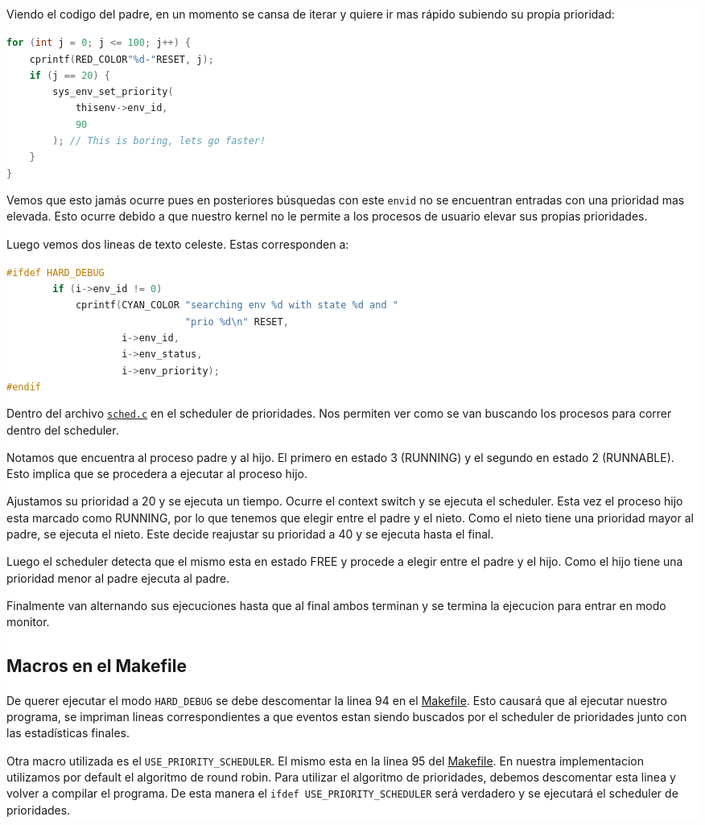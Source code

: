 Viendo el codigo del padre, en un momento se cansa de iterar y quiere ir mas rápido subiendo su propia prioridad:

```c
for (int j = 0; j <= 100; j++) {
	cprintf(RED_COLOR"%d-"RESET, j);
	if (j == 20) {
		sys_env_set_priority(
			thisenv->env_id,
			90
		); // This is boring, lets go faster! 
	}
}
```

Vemos que esto jamás ocurre pues en posteriores búsquedas con este `envid` no se encuentran entradas con una prioridad mas elevada. Esto ocurre debido a que nuestro kernel no le permite a los procesos de usuario elevar sus propias prioridades.

Luego vemos dos lineas de texto celeste. Estas corresponden a:

```c
#ifdef HARD_DEBUG
		if (i->env_id != 0)
			cprintf(CYAN_COLOR "searching env %d with state %d and "
			                   "prio %d\n" RESET,
			        i->env_id,
			        i->env_status,
			        i->env_priority);
#endif
```

Dentro del archivo [`sched.c`](kern/sched.c) en el scheduler de prioridades. Nos permiten ver como se van buscando los procesos para correr dentro del scheduler.

Notamos que encuentra al proceso padre y al hijo. El primero en estado 3 (RUNNING) y el segundo en estado 2 (RUNNABLE). Esto implica que se procedera a ejecutar al proceso hijo.

Ajustamos su prioridad a 20 y se ejecuta un tiempo. Ocurre el context switch y se ejecuta el scheduler. Esta vez el proceso hijo esta marcado como RUNNING, por lo que tenemos que elegir entre el padre y el nieto. Como el nieto tiene una prioridad mayor al padre, se ejecuta el nieto. Este decide reajustar su prioridad a 40 y se ejecuta hasta el final.

Luego el scheduler detecta que el mismo esta en estado FREE y procede a elegir entre el padre y el hijo. Como el hijo tiene una prioridad menor al padre ejecuta al padre. 

Finalmente van alternando sus ejecuciones hasta que al final ambos terminan y se termina la ejecucion para entrar en modo monitor.

## Macros en el Makefile

De querer ejecutar el modo `HARD_DEBUG` se debe descomentar la linea 94 en el [Makefile](GNUmakefile). Esto causará que al ejecutar nuestro programa, se impriman lineas correspondientes a que eventos estan siendo buscados por el scheduler de prioridades junto con las estadísticas finales.

Otra macro utilizada es el `USE_PRIORITY_SCHEDULER`. El mismo esta en la linea 95 del [Makefile](GNUmakefile). En nuestra implementacion utilizamos por default el algoritmo de round robin. Para utilizar el algoritmo de prioridades, debemos descomentar esta linea y volver a compilar el programa. De esta manera el `ifdef USE_PRIORITY_SCHEDULER` será verdadero y se ejecutará el scheduler de prioridades.
